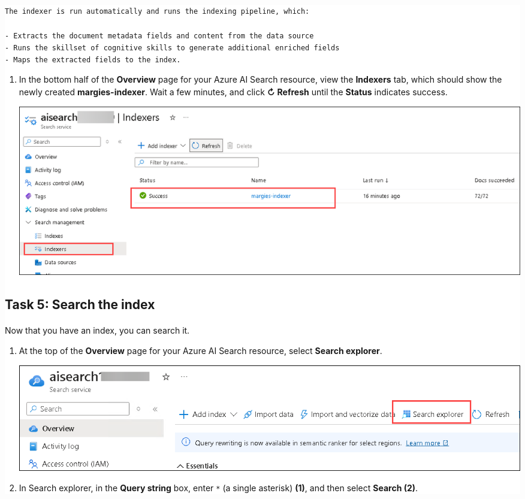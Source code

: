     The indexer is run automatically and runs the indexing pipeline, which:
  
    - Extracts the document metadata fields and content from the data source
    - Runs the skillset of cognitive skills to generate additional enriched fields
    - Maps the extracted fields to the index.

1. In the bottom half of the **Overview** page for your Azure AI Search resource, view the **Indexers** tab, which should show the newly created **margies-indexer**. Wait a few minutes, and click **&orarr; Refresh** until the **Status** indicates success.

    ![Visual Studio Code Icon](./images/d-28.png) 
 

## Task 5: Search the index

Now that you have an index, you can search it.

1. At the top of the **Overview** page for your Azure AI Search resource, select **Search explorer**.

    ![Visual Studio Code Icon](./images/d--29.png) 
 
1. In Search explorer, in the **Query string** box, enter `*` (a single asterisk) **(1)**, and then select **Search (2)**.
